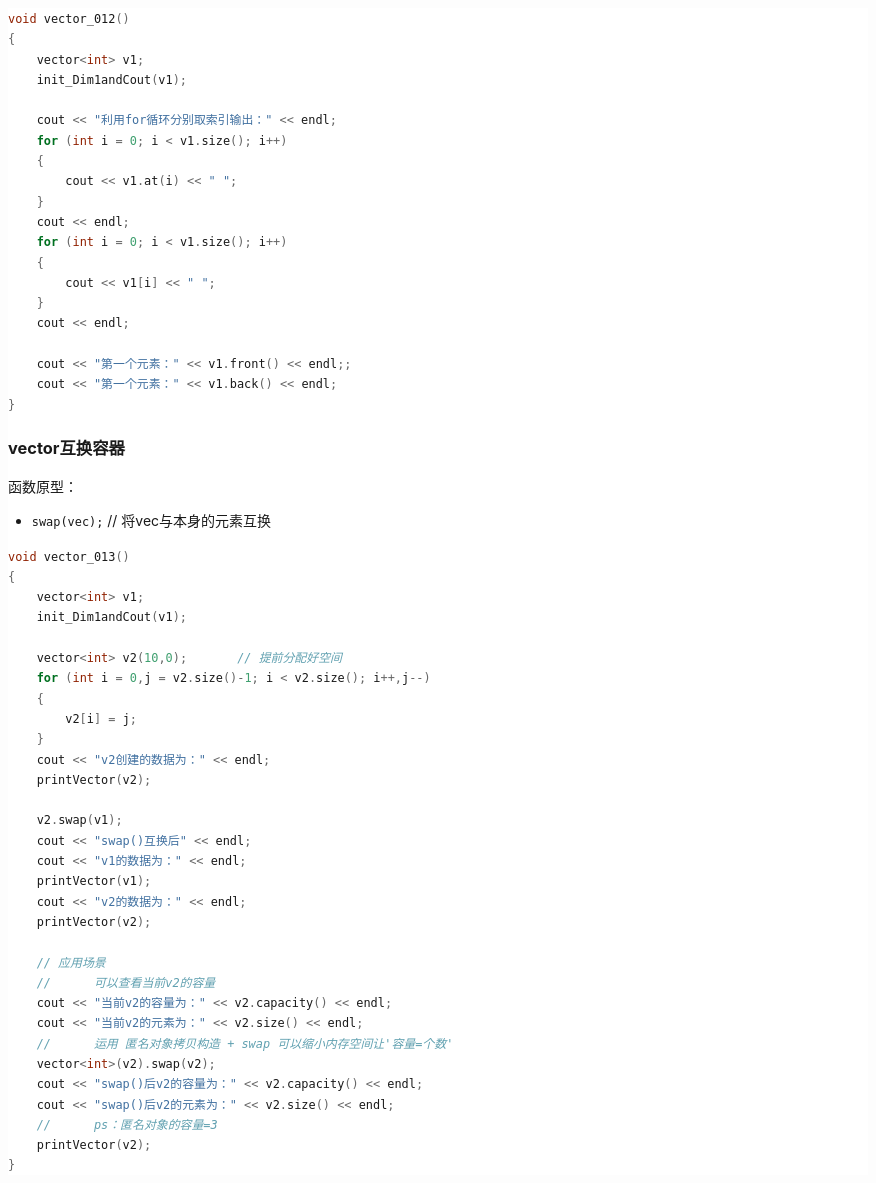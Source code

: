 ```cpp
void vector_012()
{
    vector<int> v1;
    init_Dim1andCout(v1);

    cout << "利用for循环分别取索引输出：" << endl;
    for (int i = 0; i < v1.size(); i++)
    {
        cout << v1.at(i) << " ";
    }
    cout << endl;
    for (int i = 0; i < v1.size(); i++)
    {
        cout << v1[i] << " ";
    }
    cout << endl;

    cout << "第一个元素：" << v1.front() << endl;;
    cout << "第一个元素：" << v1.back() << endl;
}
```

### vector互换容器

函数原型：

- `swap(vec);`		// 将vec与本身的元素互换

```cpp
void vector_013()
{
    vector<int> v1;
    init_Dim1andCout(v1);

    vector<int> v2(10,0);       // 提前分配好空间
    for (int i = 0,j = v2.size()-1; i < v2.size(); i++,j--)
    {
        v2[i] = j;
    }
    cout << "v2创建的数据为：" << endl;
    printVector(v2);

    v2.swap(v1);
    cout << "swap()互换后" << endl;
    cout << "v1的数据为：" << endl;
    printVector(v1);
    cout << "v2的数据为：" << endl;
    printVector(v2);

    // 应用场景
    //      可以查看当前v2的容量
    cout << "当前v2的容量为：" << v2.capacity() << endl;
    cout << "当前v2的元素为：" << v2.size() << endl;
    //      运用 匿名对象拷贝构造 + swap 可以缩小内存空间让'容量=个数'
    vector<int>(v2).swap(v2);
    cout << "swap()后v2的容量为：" << v2.capacity() << endl;
    cout << "swap()后v2的元素为：" << v2.size() << endl;
    //      ps：匿名对象的容量=3
    printVector(v2);
}
```
